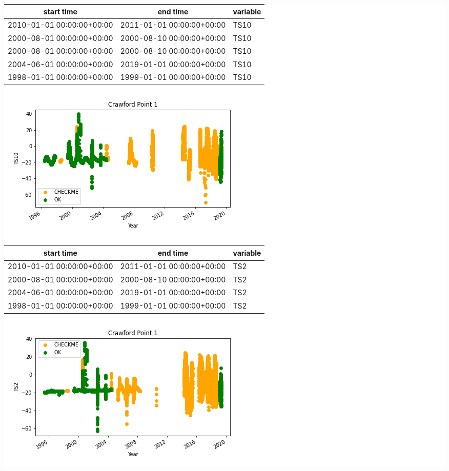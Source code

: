 |start time|end time|variable|
|-|-|-|
|2010-01-01 00:00:00+00:00|2011-01-01 00:00:00+00:00|TS10|
|2000-08-01 00:00:00+00:00|2000-08-10 00:00:00+00:00|TS10|
|2000-08-01 00:00:00+00:00|2000-08-10 00:00:00+00:00|TS10|
|2004-06-01 00:00:00+00:00|2019-01-01 00:00:00+00:00|TS10|
|1998-01-01 00:00:00+00:00|1999-01-01 00:00:00+00:00|TS10|
 
![Erroneous data at Crawford Point 1](../figures/L1_data_treatment/Crawford_Point_1_TS10_data_flagging.png)
 
|start time|end time|variable|
|-|-|-|
|2010-01-01 00:00:00+00:00|2011-01-01 00:00:00+00:00|TS2|
|2000-08-01 00:00:00+00:00|2000-08-10 00:00:00+00:00|TS2|
|2004-06-01 00:00:00+00:00|2019-01-01 00:00:00+00:00|TS2|
|1998-01-01 00:00:00+00:00|1999-01-01 00:00:00+00:00|TS2|
 
![Erroneous data at Crawford Point 1](../figures/L1_data_treatment/Crawford_Point_1_TS2_data_flagging.png)
 